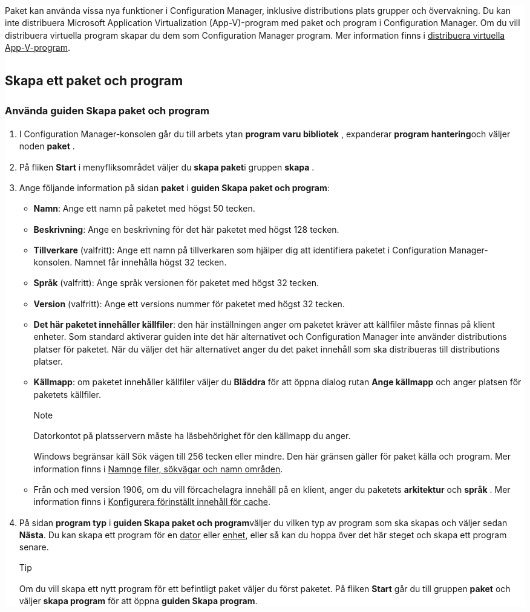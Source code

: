 Paket kan använda vissa nya funktioner i Configuration Manager, inklusive distributions plats grupper och övervakning. Du kan inte distribuera Microsoft Application Virtualization (App-V)-program med paket och program i Configuration Manager. Om du vill distribuera virtuella program skapar du dem som Configuration Manager program. Mer information finns i [distribuera virtuella App-V-program](../get-started/deploying-app-v-virtual-applications.md).  


## <a name="create-a-package-and-program"></a>Skapa ett paket och program

### <a name="use-the-create-package-and-program-wizard"></a>Använda guiden Skapa paket och program

1. I Configuration Manager-konsolen går du till arbets ytan **program varu bibliotek** , expanderar **program hantering**och väljer noden **paket** .  

2. På fliken **Start** i menyfliksområdet väljer du **skapa paket**i gruppen **skapa** .  

3. Ange följande information på sidan **paket** i **guiden Skapa paket och program**:  

    - **Namn**: Ange ett namn på paketet med högst 50 tecken.  

    - **Beskrivning**: Ange en beskrivning för det här paketet med högst 128 tecken.  

    - **Tillverkare** (valfritt): Ange ett namn på tillverkaren som hjälper dig att identifiera paketet i Configuration Manager-konsolen. Namnet får innehålla högst 32 tecken.

    - **Språk** (valfritt): Ange språk versionen för paketet med högst 32 tecken.  

    - **Version** (valfritt): Ange ett versions nummer för paketet med högst 32 tecken.

    - **Det här paketet innehåller källfiler**: den här inställningen anger om paketet kräver att källfiler måste finnas på klient enheter. Som standard aktiverar guiden inte det här alternativet och Configuration Manager inte använder distributions platser för paketet. När du väljer det här alternativet anger du det paket innehåll som ska distribueras till distributions platser.  

    - **Källmapp**: om paketet innehåller källfiler väljer du **Bläddra** för att öppna dialog rutan **Ange källmapp** och anger platsen för paketets källfiler.  

        > [!NOTE]  
        > Datorkontot på platsservern måste ha läsbehörighet för den källmapp du anger.
        >
        > Windows begränsar käll Sök vägen till 256 tecken eller mindre. Den här gränsen gäller för paket källa och program. Mer information finns i [Namnge filer, sökvägar och namn områden](/windows/win32/fileio/naming-a-file).

    - Från och med version 1906, om du vill förcachelagra innehåll på en klient, anger du paketets **arkitektur** och **språk** . Mer information finns i [Konfigurera förinställt innehåll för cache](../../osd/deploy-use/configure-precache-content.md).<!--4224642-->  

4. På sidan **program typ** i **guiden Skapa paket och program**väljer du vilken typ av program som ska skapas och väljer sedan **Nästa**. Du kan skapa ett program för en [dator](#create-a-standard-program) eller [enhet](#create-a-device-program), eller så kan du hoppa över det här steget och skapa ett program senare.  

    > [!TIP]  
    > Om du vill skapa ett nytt program för ett befintligt paket väljer du först paketet. På fliken **Start** går du till gruppen **paket** och väljer **skapa program** för att öppna **guiden Skapa program**.  
